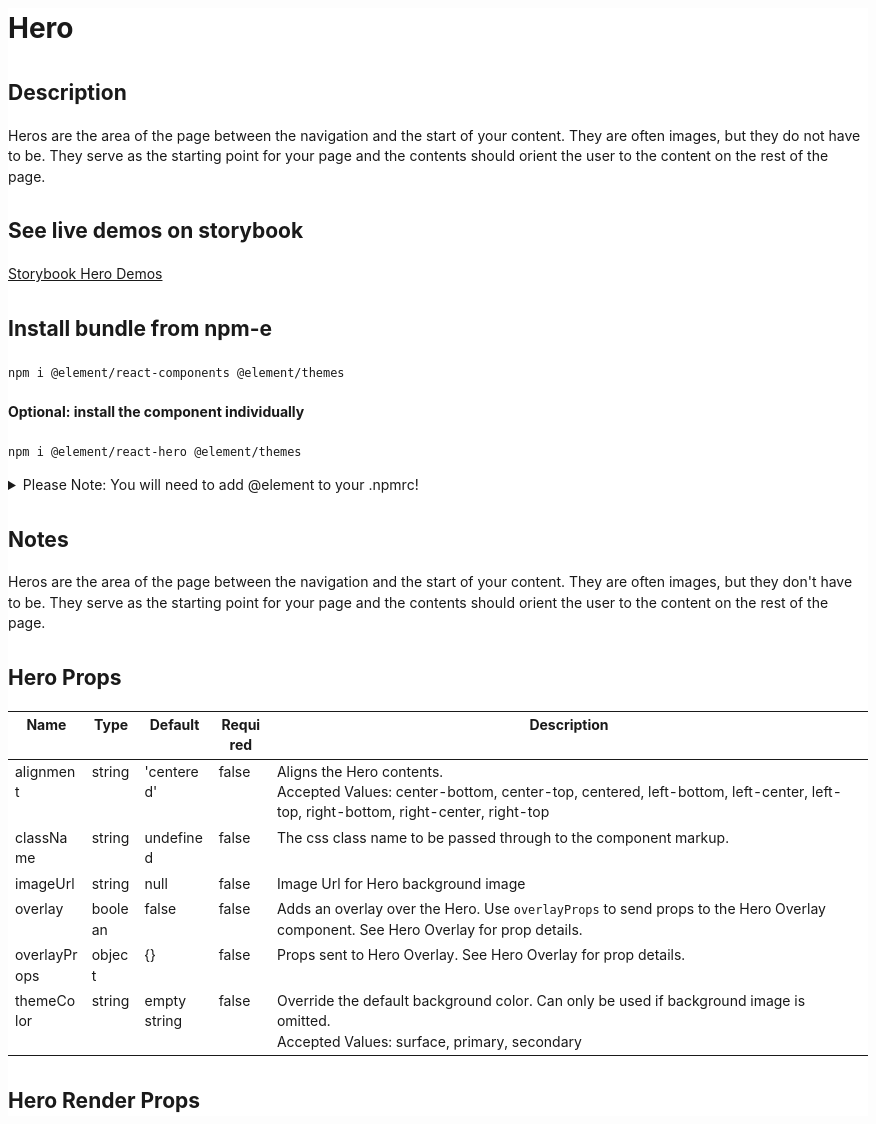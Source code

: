# Hero

## Description

Heros are the area of the page between the navigation and the start of your content. They are often images, but they do not have to be. They serve as the starting point for your page and the contents should orient the user to the content on the rest of the page.

## See live demos on storybook

[Storybook Hero Demos](https://element-react.bayer.com/?path=/story/components-hero)

## Install bundle from npm-e

```bash
npm i @element/react-components @element/themes
```

#### Optional: install the component individually

```bash
npm i @element/react-hero @element/themes
```

<details><summary>
Please Note: You will need to add @element to your .npmrc!
</summary></details>

## Notes

Heros are the area of the page between the navigation and the start of your content. They are often images, but they don't have to be. They serve as the starting point for your page and the contents should orient the user to the content on the rest of the page.

## Hero Props

| Name         | Type    | Default      | Required | Description                                                                                                                                                    |
| ------------ | ------- | ------------ | -------- | -------------------------------------------------------------------------------------------------------------------------------------------------------------- |
| alignment    | string  | 'centered'   | false    | Aligns the Hero contents.<br />Accepted Values: center-bottom, center-top, centered, left-bottom, left-center, left-top, right-bottom, right-center, right-top |
| className    | string  | undefined    | false    | The css class name to be passed through to the component markup.                                                                                               |
| imageUrl     | string  | null         | false    | Image Url for Hero background image                                                                                                                            |
| overlay      | boolean | false        | false    | Adds an overlay over the Hero. Use `overlayProps` to send props to the Hero Overlay component. See Hero Overlay for prop details.                              |
| overlayProps | object  | {}           | false    | Props sent to Hero Overlay. See Hero Overlay for prop details.                                                                                                 |
| themeColor   | string  | empty string | false    | Override the default background color. Can only be used if background image is omitted.<br />Accepted Values: surface, primary, secondary                      |

## Hero Render Props
